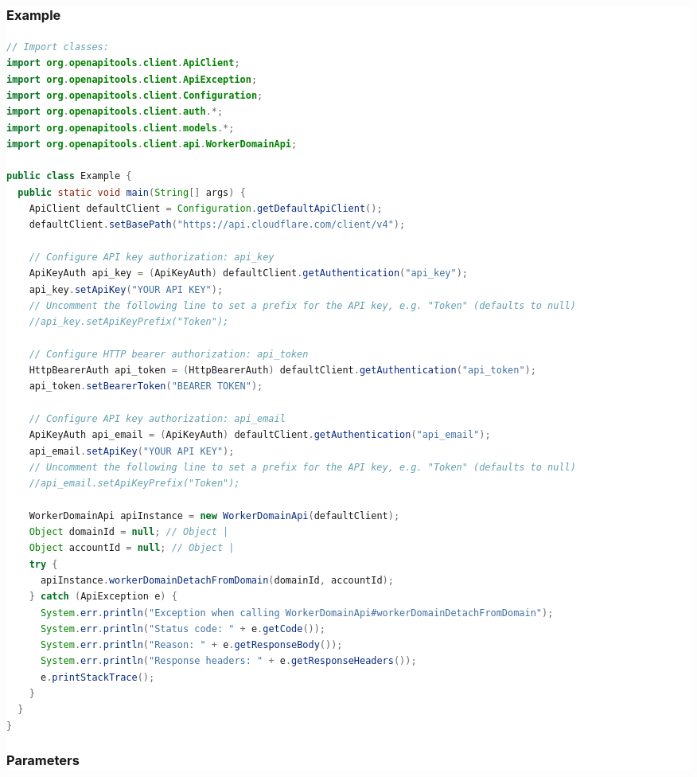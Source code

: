 ### Example
```java
// Import classes:
import org.openapitools.client.ApiClient;
import org.openapitools.client.ApiException;
import org.openapitools.client.Configuration;
import org.openapitools.client.auth.*;
import org.openapitools.client.models.*;
import org.openapitools.client.api.WorkerDomainApi;

public class Example {
  public static void main(String[] args) {
    ApiClient defaultClient = Configuration.getDefaultApiClient();
    defaultClient.setBasePath("https://api.cloudflare.com/client/v4");
    
    // Configure API key authorization: api_key
    ApiKeyAuth api_key = (ApiKeyAuth) defaultClient.getAuthentication("api_key");
    api_key.setApiKey("YOUR API KEY");
    // Uncomment the following line to set a prefix for the API key, e.g. "Token" (defaults to null)
    //api_key.setApiKeyPrefix("Token");

    // Configure HTTP bearer authorization: api_token
    HttpBearerAuth api_token = (HttpBearerAuth) defaultClient.getAuthentication("api_token");
    api_token.setBearerToken("BEARER TOKEN");

    // Configure API key authorization: api_email
    ApiKeyAuth api_email = (ApiKeyAuth) defaultClient.getAuthentication("api_email");
    api_email.setApiKey("YOUR API KEY");
    // Uncomment the following line to set a prefix for the API key, e.g. "Token" (defaults to null)
    //api_email.setApiKeyPrefix("Token");

    WorkerDomainApi apiInstance = new WorkerDomainApi(defaultClient);
    Object domainId = null; // Object | 
    Object accountId = null; // Object | 
    try {
      apiInstance.workerDomainDetachFromDomain(domainId, accountId);
    } catch (ApiException e) {
      System.err.println("Exception when calling WorkerDomainApi#workerDomainDetachFromDomain");
      System.err.println("Status code: " + e.getCode());
      System.err.println("Reason: " + e.getResponseBody());
      System.err.println("Response headers: " + e.getResponseHeaders());
      e.printStackTrace();
    }
  }
}
```

### Parameters
